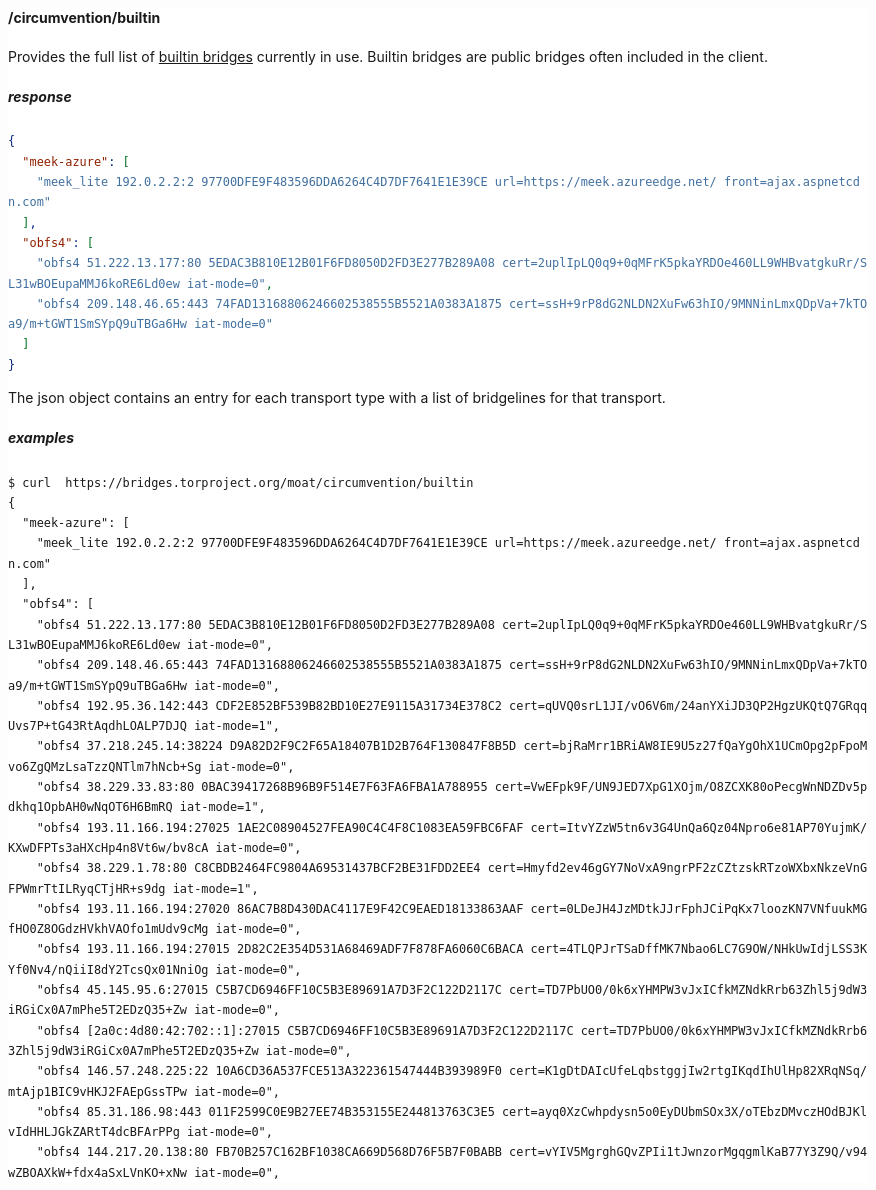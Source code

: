 #### /circumvention/builtin

Provides the full list of [builtin 
bridges](https://gitlab.torproject.org/tpo/anti-censorship/team/-/wikis/Default-Bridges) 
currently in use. Builtin bridges are public bridges often included in the 
client.

##### response

```json
{
  "meek-azure": [
    "meek_lite 192.0.2.2:2 97700DFE9F483596DDA6264C4D7DF7641E1E39CE url=https://meek.azureedge.net/ front=ajax.aspnetcdn.com"
  ],
  "obfs4": [
    "obfs4 51.222.13.177:80 5EDAC3B810E12B01F6FD8050D2FD3E277B289A08 cert=2uplIpLQ0q9+0qMFrK5pkaYRDOe460LL9WHBvatgkuRr/SL31wBOEupaMMJ6koRE6Ld0ew iat-mode=0",
    "obfs4 209.148.46.65:443 74FAD13168806246602538555B5521A0383A1875 cert=ssH+9rP8dG2NLDN2XuFw63hIO/9MNNinLmxQDpVa+7kTOa9/m+tGWT1SmSYpQ9uTBGa6Hw iat-mode=0"
  ]
}
```

The json object contains an entry for each transport type with a list of 
bridgelines for that transport.


##### examples

```
$ curl  https://bridges.torproject.org/moat/circumvention/builtin
{
  "meek-azure": [
    "meek_lite 192.0.2.2:2 97700DFE9F483596DDA6264C4D7DF7641E1E39CE url=https://meek.azureedge.net/ front=ajax.aspnetcdn.com"
  ],
  "obfs4": [
    "obfs4 51.222.13.177:80 5EDAC3B810E12B01F6FD8050D2FD3E277B289A08 cert=2uplIpLQ0q9+0qMFrK5pkaYRDOe460LL9WHBvatgkuRr/SL31wBOEupaMMJ6koRE6Ld0ew iat-mode=0",
    "obfs4 209.148.46.65:443 74FAD13168806246602538555B5521A0383A1875 cert=ssH+9rP8dG2NLDN2XuFw63hIO/9MNNinLmxQDpVa+7kTOa9/m+tGWT1SmSYpQ9uTBGa6Hw iat-mode=0",
    "obfs4 192.95.36.142:443 CDF2E852BF539B82BD10E27E9115A31734E378C2 cert=qUVQ0srL1JI/vO6V6m/24anYXiJD3QP2HgzUKQtQ7GRqqUvs7P+tG43RtAqdhLOALP7DJQ iat-mode=1",
    "obfs4 37.218.245.14:38224 D9A82D2F9C2F65A18407B1D2B764F130847F8B5D cert=bjRaMrr1BRiAW8IE9U5z27fQaYgOhX1UCmOpg2pFpoMvo6ZgQMzLsaTzzQNTlm7hNcb+Sg iat-mode=0",
    "obfs4 38.229.33.83:80 0BAC39417268B96B9F514E7F63FA6FBA1A788955 cert=VwEFpk9F/UN9JED7XpG1XOjm/O8ZCXK80oPecgWnNDZDv5pdkhq1OpbAH0wNqOT6H6BmRQ iat-mode=1",
    "obfs4 193.11.166.194:27025 1AE2C08904527FEA90C4C4F8C1083EA59FBC6FAF cert=ItvYZzW5tn6v3G4UnQa6Qz04Npro6e81AP70YujmK/KXwDFPTs3aHXcHp4n8Vt6w/bv8cA iat-mode=0",
    "obfs4 38.229.1.78:80 C8CBDB2464FC9804A69531437BCF2BE31FDD2EE4 cert=Hmyfd2ev46gGY7NoVxA9ngrPF2zCZtzskRTzoWXbxNkzeVnGFPWmrTtILRyqCTjHR+s9dg iat-mode=1",
    "obfs4 193.11.166.194:27020 86AC7B8D430DAC4117E9F42C9EAED18133863AAF cert=0LDeJH4JzMDtkJJrFphJCiPqKx7loozKN7VNfuukMGfHO0Z8OGdzHVkhVAOfo1mUdv9cMg iat-mode=0",
    "obfs4 193.11.166.194:27015 2D82C2E354D531A68469ADF7F878FA6060C6BACA cert=4TLQPJrTSaDffMK7Nbao6LC7G9OW/NHkUwIdjLSS3KYf0Nv4/nQiiI8dY2TcsQx01NniOg iat-mode=0",
    "obfs4 45.145.95.6:27015 C5B7CD6946FF10C5B3E89691A7D3F2C122D2117C cert=TD7PbUO0/0k6xYHMPW3vJxICfkMZNdkRrb63Zhl5j9dW3iRGiCx0A7mPhe5T2EDzQ35+Zw iat-mode=0",
    "obfs4 [2a0c:4d80:42:702::1]:27015 C5B7CD6946FF10C5B3E89691A7D3F2C122D2117C cert=TD7PbUO0/0k6xYHMPW3vJxICfkMZNdkRrb63Zhl5j9dW3iRGiCx0A7mPhe5T2EDzQ35+Zw iat-mode=0",
    "obfs4 146.57.248.225:22 10A6CD36A537FCE513A322361547444B393989F0 cert=K1gDtDAIcUfeLqbstggjIw2rtgIKqdIhUlHp82XRqNSq/mtAjp1BIC9vHKJ2FAEpGssTPw iat-mode=0",
    "obfs4 85.31.186.98:443 011F2599C0E9B27EE74B353155E244813763C3E5 cert=ayq0XzCwhpdysn5o0EyDUbmSOx3X/oTEbzDMvczHOdBJKlvIdHHLJGkZARtT4dcBFArPPg iat-mode=0",
    "obfs4 144.217.20.138:80 FB70B257C162BF1038CA669D568D76F5B7F0BABB cert=vYIV5MgrghGQvZPIi1tJwnzorMgqgmlKaB77Y3Z9Q/v94wZBOAXkW+fdx4aSxLVnKO+xNw iat-mode=0",
```